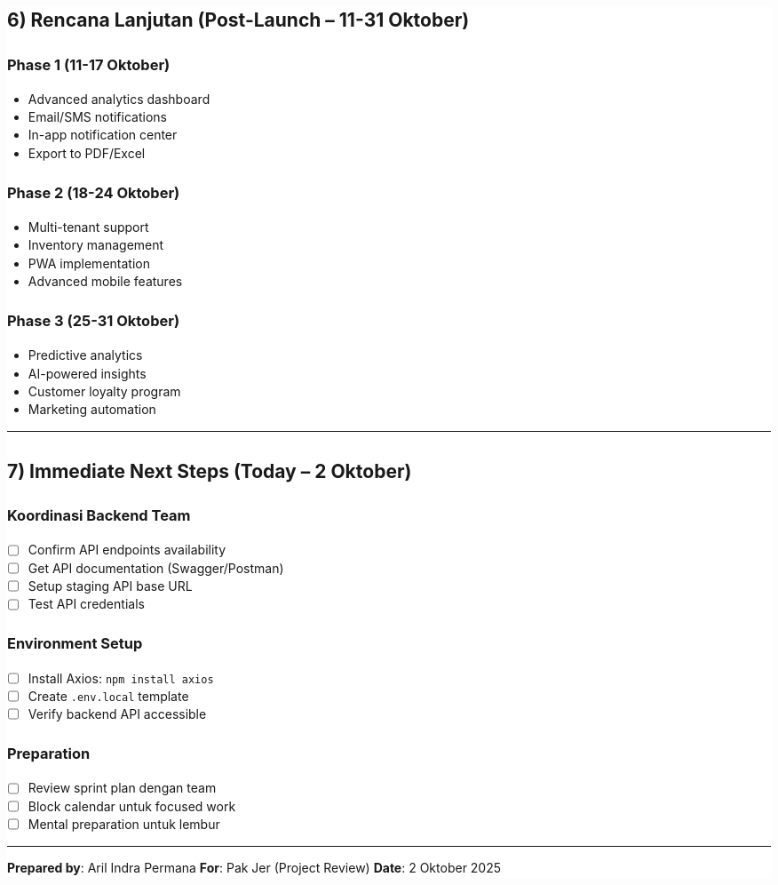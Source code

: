 
## 6) Rencana Lanjutan (Post-Launch – 11-31 Oktober)

### Phase 1 (11-17 Oktober)
- Advanced analytics dashboard
- Email/SMS notifications
- In-app notification center
- Export to PDF/Excel

### Phase 2 (18-24 Oktober)
- Multi-tenant support
- Inventory management
- PWA implementation
- Advanced mobile features

### Phase 3 (25-31 Oktober)
- Predictive analytics
- AI-powered insights
- Customer loyalty program
- Marketing automation

---

## 7) Immediate Next Steps (Today – 2 Oktober)

### Koordinasi Backend Team
- [ ] Confirm API endpoints availability
- [ ] Get API documentation (Swagger/Postman)
- [ ] Setup staging API base URL
- [ ] Test API credentials

### Environment Setup
- [ ] Install Axios: `npm install axios`
- [ ] Create `.env.local` template
- [ ] Verify backend API accessible

### Preparation
- [ ] Review sprint plan dengan team
- [ ] Block calendar untuk focused work
- [ ] Mental preparation untuk lembur

---

**Prepared by**: Aril Indra Permana
**For**: Pak Jer (Project Review)
**Date**: 2 Oktober 2025
